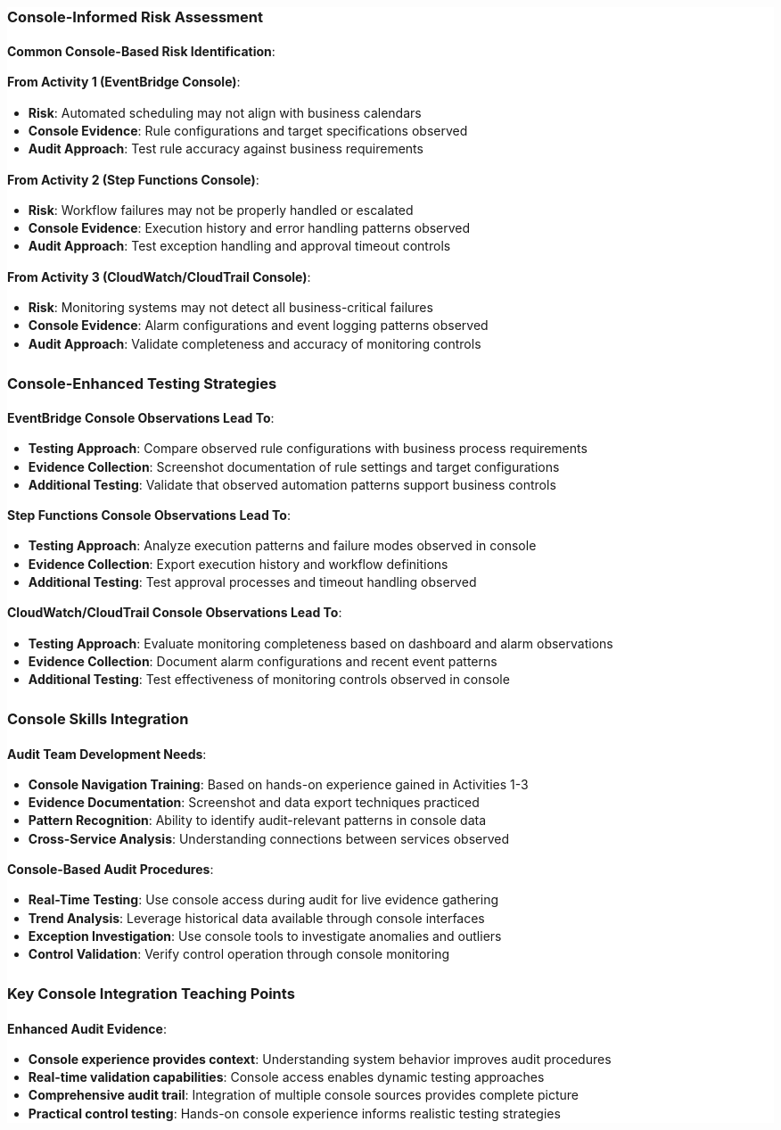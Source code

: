 ### Console-Informed Risk Assessment

**Common Console-Based Risk Identification**:

**From Activity 1 (EventBridge Console)**:
- **Risk**: Automated scheduling may not align with business calendars
- **Console Evidence**: Rule configurations and target specifications observed
- **Audit Approach**: Test rule accuracy against business requirements

**From Activity 2 (Step Functions Console)**:
- **Risk**: Workflow failures may not be properly handled or escalated  
- **Console Evidence**: Execution history and error handling patterns observed
- **Audit Approach**: Test exception handling and approval timeout controls

**From Activity 3 (CloudWatch/CloudTrail Console)**:
- **Risk**: Monitoring systems may not detect all business-critical failures
- **Console Evidence**: Alarm configurations and event logging patterns observed
- **Audit Approach**: Validate completeness and accuracy of monitoring controls

### Console-Enhanced Testing Strategies

**EventBridge Console Observations Lead To**:
- **Testing Approach**: Compare observed rule configurations with business process requirements
- **Evidence Collection**: Screenshot documentation of rule settings and target configurations
- **Additional Testing**: Validate that observed automation patterns support business controls

**Step Functions Console Observations Lead To**:
- **Testing Approach**: Analyze execution patterns and failure modes observed in console
- **Evidence Collection**: Export execution history and workflow definitions
- **Additional Testing**: Test approval processes and timeout handling observed

**CloudWatch/CloudTrail Console Observations Lead To**:
- **Testing Approach**: Evaluate monitoring completeness based on dashboard and alarm observations
- **Evidence Collection**: Document alarm configurations and recent event patterns
- **Additional Testing**: Test effectiveness of monitoring controls observed in console

### Console Skills Integration

**Audit Team Development Needs**:
- **Console Navigation Training**: Based on hands-on experience gained in Activities 1-3
- **Evidence Documentation**: Screenshot and data export techniques practiced
- **Pattern Recognition**: Ability to identify audit-relevant patterns in console data
- **Cross-Service Analysis**: Understanding connections between services observed

**Console-Based Audit Procedures**:
- **Real-Time Testing**: Use console access during audit for live evidence gathering
- **Trend Analysis**: Leverage historical data available through console interfaces
- **Exception Investigation**: Use console tools to investigate anomalies and outliers
- **Control Validation**: Verify control operation through console monitoring

### Key Console Integration Teaching Points

**Enhanced Audit Evidence**:
- **Console experience provides context**: Understanding system behavior improves audit procedures
- **Real-time validation capabilities**: Console access enables dynamic testing approaches  
- **Comprehensive audit trail**: Integration of multiple console sources provides complete picture
- **Practical control testing**: Hands-on console experience informs realistic testing strategies
